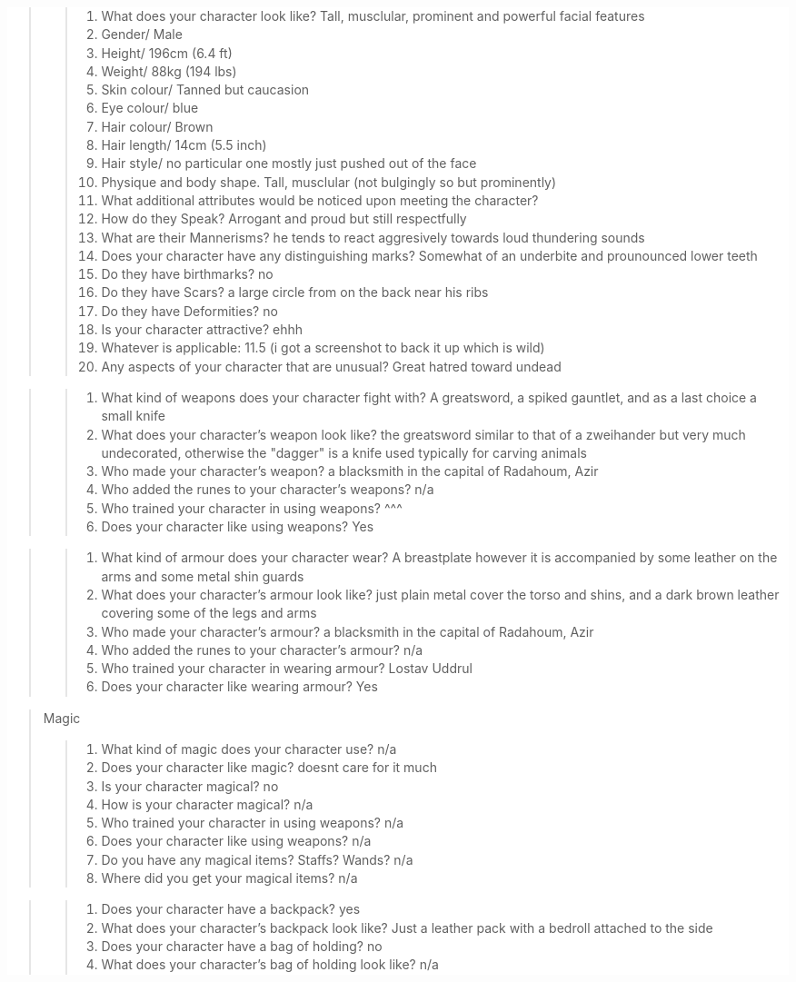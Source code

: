 >>  1. What does your character look like? Tall, musclular, prominent and powerful facial features
>>  2. Gender/ Male
>>  3. Height/ 196cm (6.4 ft)
>>  4. Weight/ 88kg (194 lbs)
>>  5. Skin colour/ Tanned but caucasion
>>  6. Eye colour/ blue
>>  7. Hair colour/ Brown
>>  8. Hair length/ 14cm (5.5 inch)
>>  9. Hair style/ no particular one mostly just pushed out of the face
>>  10. Physique and body shape. Tall, musclular (not bulgingly so but prominently)
>>  11. What additional attributes would be noticed upon meeting the character?
>>  12. How do they Speak? Arrogant and proud but still respectfully
>>  13. What are their Mannerisms? he tends to react aggresively towards loud thundering sounds
>>  14. Does your character have any distinguishing marks? Somewhat of an underbite and prounounced lower teeth
>>  15. Do they have birthmarks? no
>>  16. Do they have Scars? a large circle from on the back near his ribs
>>  17. Do they have Deformities? no
>>  18. Is your character attractive? ehhh
>>  19. Whatever is applicable: 11.5 (i got a screenshot to back it up which is wild)
>>  20. Any aspects of your character that are unusual? Great hatred toward undead

>>  1. What kind of weapons does your character fight with? A greatsword, a spiked gauntlet, and as a last choice a small knife
>>  2. What does your character’s weapon look like? the greatsword similar to that of a zweihander but very much undecorated, otherwise the "dagger" is a knife used typically for carving animals
>>  3. Who made your character’s weapon? a blacksmith in the capital of Radahoum, Azir
>>  4. Who added the runes to your character’s weapons? n/a
>>  5. Who trained your character in using weapons? ^^^
>>  6. Does your character like using weapons? Yes

>>  1. What kind of armour does your character wear? A breastplate however it is accompanied by some leather on the arms and some metal shin guards
>>  2. What does your character’s armour look like? just plain metal cover the torso and shins, and a dark brown leather covering some of the legs and arms
>>  3. Who made your character’s armour? a blacksmith in the capital of Radahoum, Azir
>>  4. Who added the runes to your character’s armour? n/a
>>  5. Who trained your character in wearing armour? Lostav Uddrul
>>  6. Does your character like wearing armour? Yes
   
> Magic	
>>  1. What kind of magic does your character use? n/a
>>  2. Does your character like magic? doesnt care for it much
>>  3. Is your character magical? no
>>  4. How is your character magical?  n/a
>>  5. Who trained your character in using weapons? n/a
>>  6. Does your character like using weapons?  n/a
>>  7. Do you have any magical items? Staffs? Wands?  n/a
>>  8. Where did you get your magical items? n/a

>>  1. Does your character have a backpack? yes
>>  2. What does your character’s backpack look like? Just a leather pack with a bedroll attached to the side
>>  3. Does your character have a bag of holding? no
>>  4. What does your character’s bag of holding look like? n/a
